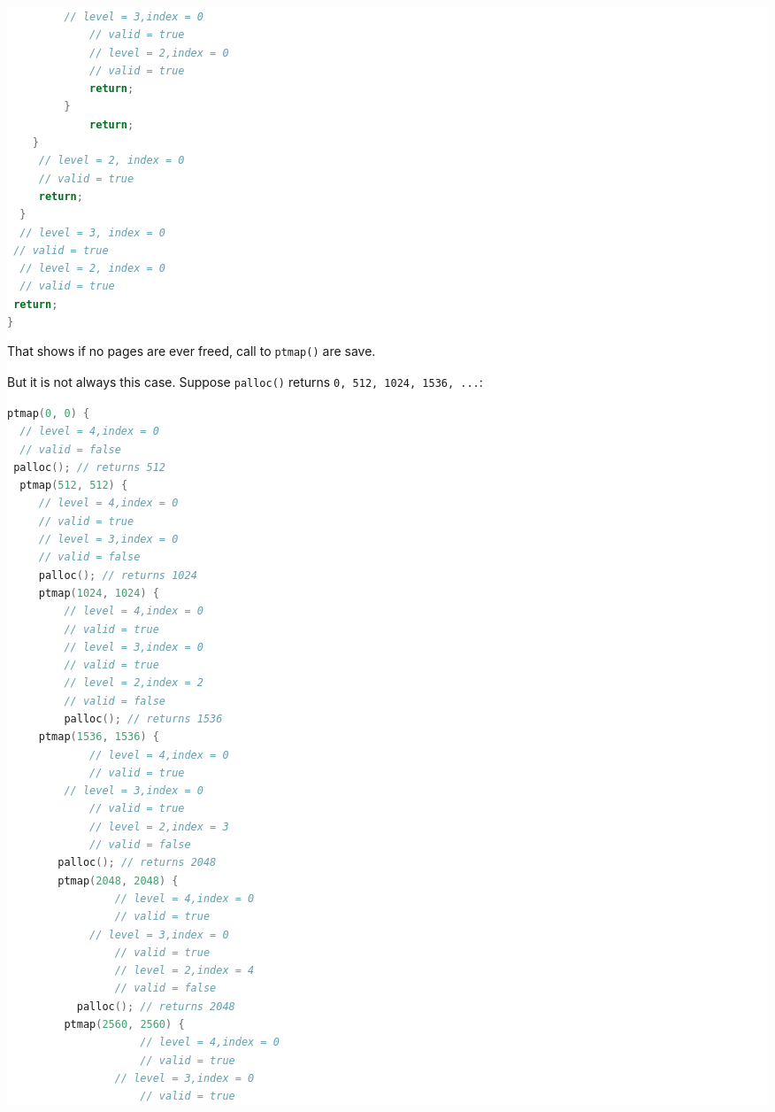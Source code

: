    ```c
   	  		// level = 3,index = 0
     			// valid = true
     			// level = 2,index = 0
     			// valid = true
     			return;
   			}
    			return;
       }
     	// level = 2, index = 0
     	// valid = true
     	return;
     }
     // level = 3, index = 0
   	// valid = true
     // level = 2, index = 0
     // valid = true
   	return;
   }
   ```

   That shows if no pages are ever freed, call to `ptmap()` are save.

   But it is not always this case. Suppose `palloc()` returns `0, 512, 1024, 1536, ...`:

   ```c
   ptmap(0, 0) {
     // level = 4,index = 0
     // valid = false
   	palloc(); // returns 512
     ptmap(512, 512) {
     	// level = 4,index = 0
     	// valid = true
     	// level = 3,index = 0
     	// valid = false
     	palloc(); // returns 1024
     	ptmap(1024, 1024) {
     		// level = 4,index = 0
     		// valid = true
     		// level = 3,index = 0
     		// valid = true
     		// level = 2,index = 2
     		// valid = false
     		palloc(); // returns 1536
   	  	ptmap(1536, 1536) {
     			// level = 4,index = 0
     			// valid = true
   	  		// level = 3,index = 0
     			// valid = true
     			// level = 2,index = 3
     			// valid = false
           palloc(); // returns 2048
           ptmap(2048, 2048) {
     				// level = 4,index = 0
     				// valid = true
   	  			// level = 3,index = 0
     				// valid = true
     				// level = 2,index = 4
     				// valid = false
     	      palloc(); // returns 2048
   	        ptmap(2560, 2560) {
     					// level = 4,index = 0
     					// valid = true
   	  				// level = 3,index = 0
     					// valid = true
   ```
